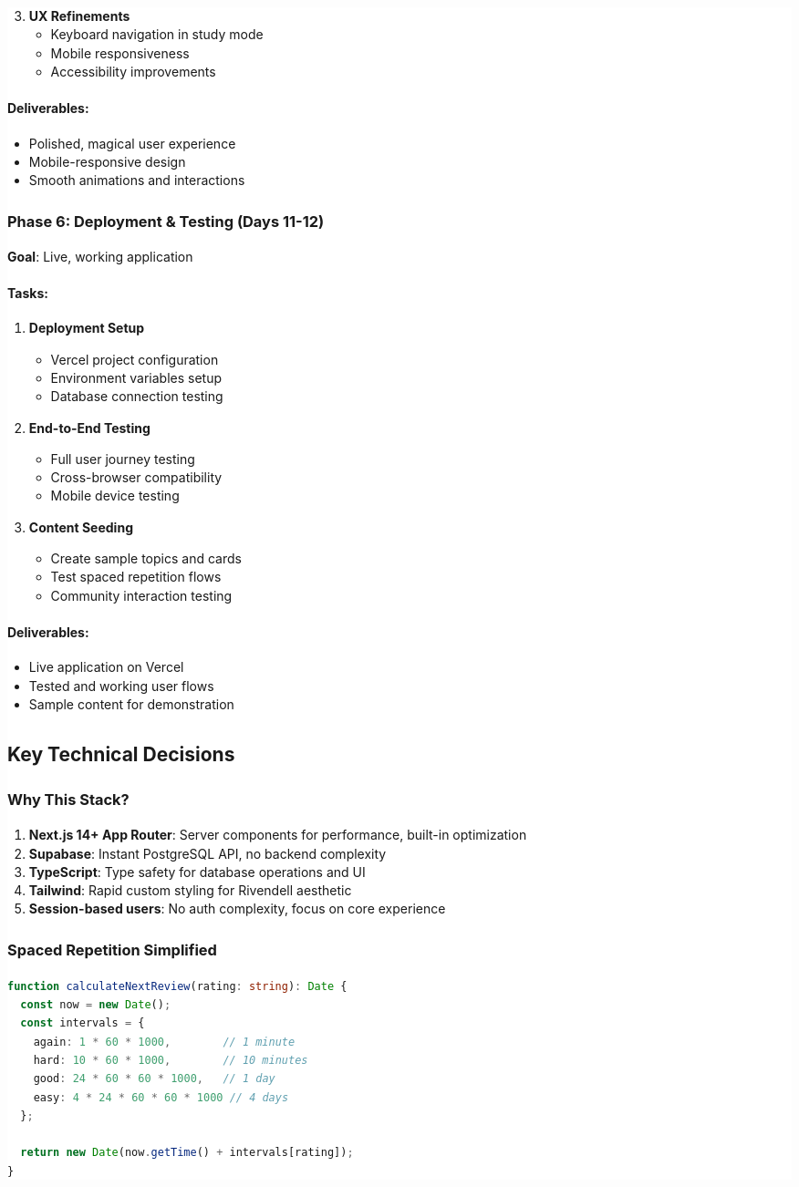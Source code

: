 3. **UX Refinements**
   - Keyboard navigation in study mode
   - Mobile responsiveness
   - Accessibility improvements

#### Deliverables:
- Polished, magical user experience
- Mobile-responsive design
- Smooth animations and interactions

### Phase 6: Deployment & Testing (Days 11-12)
**Goal**: Live, working application

#### Tasks:
1. **Deployment Setup**
   - Vercel project configuration
   - Environment variables setup
   - Database connection testing

2. **End-to-End Testing**
   - Full user journey testing
   - Cross-browser compatibility
   - Mobile device testing

3. **Content Seeding**
   - Create sample topics and cards
   - Test spaced repetition flows
   - Community interaction testing

#### Deliverables:
- Live application on Vercel
- Tested and working user flows
- Sample content for demonstration

## Key Technical Decisions

### Why This Stack?
1. **Next.js 14+ App Router**: Server components for performance, built-in optimization
2. **Supabase**: Instant PostgreSQL API, no backend complexity
3. **TypeScript**: Type safety for database operations and UI
4. **Tailwind**: Rapid custom styling for Rivendell aesthetic
5. **Session-based users**: No auth complexity, focus on core experience

### Spaced Repetition Simplified
```typescript
function calculateNextReview(rating: string): Date {
  const now = new Date();
  const intervals = {
    again: 1 * 60 * 1000,        // 1 minute
    hard: 10 * 60 * 1000,        // 10 minutes
    good: 24 * 60 * 60 * 1000,   // 1 day
    easy: 4 * 24 * 60 * 60 * 1000 // 4 days
  };
  
  return new Date(now.getTime() + intervals[rating]);
}
```

